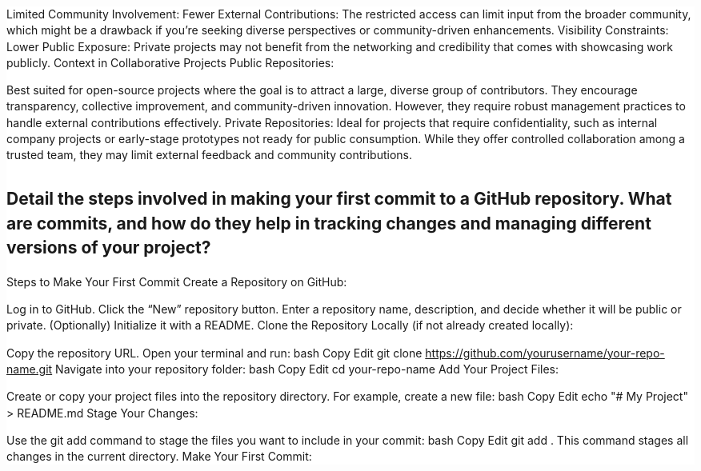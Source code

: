 Limited Community Involvement:
Fewer External Contributions: The restricted access can limit input from the broader community, which might be a drawback if you’re seeking diverse perspectives or community-driven enhancements.
Visibility Constraints:
Lower Public Exposure: Private projects may not benefit from the networking and credibility that comes with showcasing work publicly.
Context in Collaborative Projects
Public Repositories:

Best suited for open-source projects where the goal is to attract a large, diverse group of contributors. They encourage transparency, collective improvement, and community-driven innovation. However, they require robust management practices to handle external contributions effectively.
Private Repositories:
Ideal for projects that require confidentiality, such as internal company projects or early-stage prototypes not ready for public consumption. While they offer controlled collaboration among a trusted team, they may limit external feedback and community contributions.
## Detail the steps involved in making your first commit to a GitHub repository. What are commits, and how do they help in tracking changes and managing different versions of your project?
Steps to Make Your First Commit
Create a Repository on GitHub:

Log in to GitHub.
Click the “New” repository button.
Enter a repository name, description, and decide whether it will be public or private.
(Optionally) Initialize it with a README.
Clone the Repository Locally (if not already created locally):

Copy the repository URL.
Open your terminal and run:
bash
Copy
Edit
git clone https://github.com/yourusername/your-repo-name.git
Navigate into your repository folder:
bash
Copy
Edit
cd your-repo-name
Add Your Project Files:

Create or copy your project files into the repository directory.
For example, create a new file:
bash
Copy
Edit
echo "# My Project" > README.md
Stage Your Changes:

Use the git add command to stage the files you want to include in your commit:
bash
Copy
Edit
git add .
This command stages all changes in the current directory.
Make Your First Commit:
